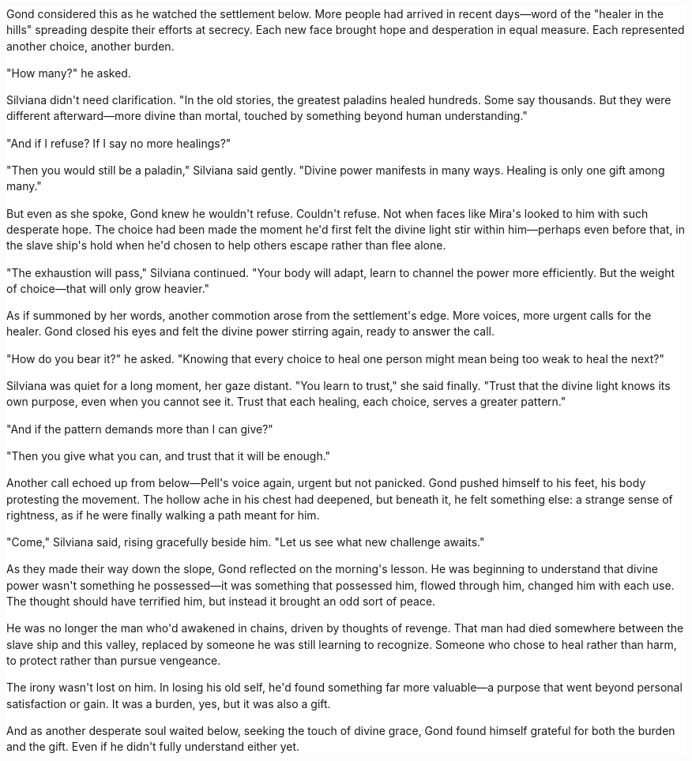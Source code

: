 Gond considered this as he watched the settlement below. More people had arrived in recent days—word of the "healer in the hills" spreading despite their efforts at secrecy. Each new face brought hope and desperation in equal measure. Each represented another choice, another burden.

"How many?" he asked.

Silviana didn't need clarification. "In the old stories, the greatest paladins healed hundreds. Some say thousands. But they were different afterward—more divine than mortal, touched by something beyond human understanding."

"And if I refuse? If I say no more healings?"

"Then you would still be a paladin," Silviana said gently. "Divine power manifests in many ways. Healing is only one gift among many."

But even as she spoke, Gond knew he wouldn't refuse. Couldn't refuse. Not when faces like Mira's looked to him with such desperate hope. The choice had been made the moment he'd first felt the divine light stir within him—perhaps even before that, in the slave ship's hold when he'd chosen to help others escape rather than flee alone.

"The exhaustion will pass," Silviana continued. "Your body will adapt, learn to channel the power more efficiently. But the weight of choice—that will only grow heavier."

As if summoned by her words, another commotion arose from the settlement's edge. More voices, more urgent calls for the healer. Gond closed his eyes and felt the divine power stirring again, ready to answer the call.

"How do you bear it?" he asked. "Knowing that every choice to heal one person might mean being too weak to heal the next?"

Silviana was quiet for a long moment, her gaze distant. "You learn to trust," she said finally. "Trust that the divine light knows its own purpose, even when you cannot see it. Trust that each healing, each choice, serves a greater pattern."

"And if the pattern demands more than I can give?"

"Then you give what you can, and trust that it will be enough."

Another call echoed up from below—Pell's voice again, urgent but not panicked. Gond pushed himself to his feet, his body protesting the movement. The hollow ache in his chest had deepened, but beneath it, he felt something else: a strange sense of rightness, as if he were finally walking a path meant for him.

"Come," Silviana said, rising gracefully beside him. "Let us see what new challenge awaits."

As they made their way down the slope, Gond reflected on the morning's lesson. He was beginning to understand that divine power wasn't something he possessed—it was something that possessed him, flowed through him, changed him with each use. The thought should have terrified him, but instead it brought an odd sort of peace.

He was no longer the man who'd awakened in chains, driven by thoughts of revenge. That man had died somewhere between the slave ship and this valley, replaced by someone he was still learning to recognize. Someone who chose to heal rather than harm, to protect rather than pursue vengeance.

The irony wasn't lost on him. In losing his old self, he'd found something far more valuable—a purpose that went beyond personal satisfaction or gain. It was a burden, yes, but it was also a gift.

And as another desperate soul waited below, seeking the touch of divine grace, Gond found himself grateful for both the burden and the gift. Even if he didn't fully understand either yet.
